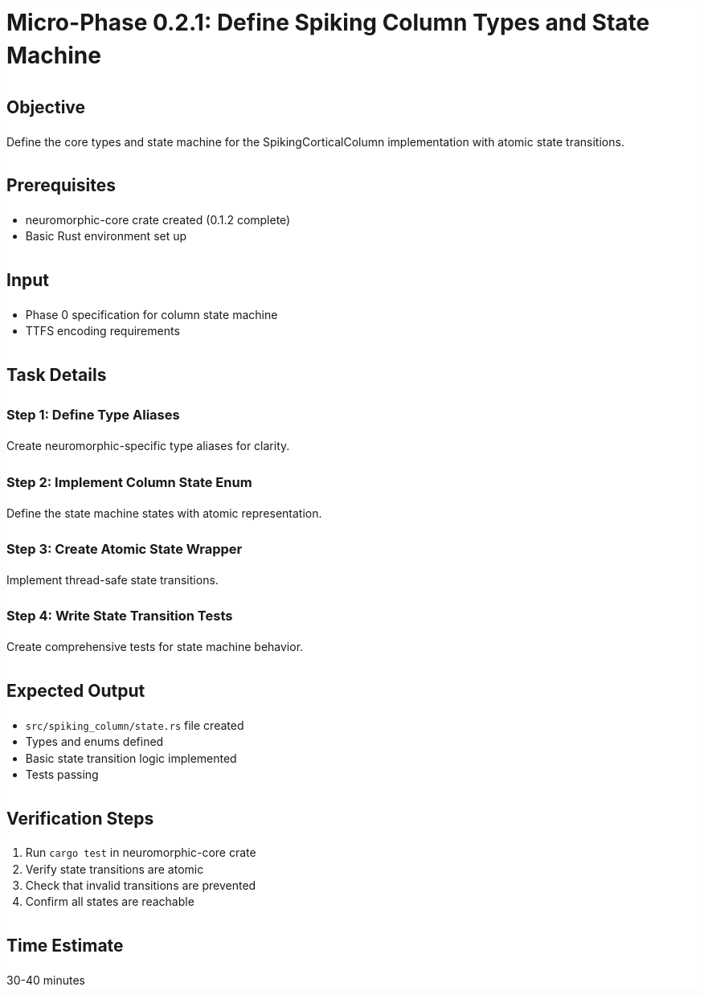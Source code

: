 # Micro-Phase 0.2.1: Define Spiking Column Types and State Machine

## Objective
Define the core types and state machine for the SpikingCorticalColumn implementation with atomic state transitions.

## Prerequisites
- neuromorphic-core crate created (0.1.2 complete)
- Basic Rust environment set up

## Input
- Phase 0 specification for column state machine
- TTFS encoding requirements

## Task Details

### Step 1: Define Type Aliases
Create neuromorphic-specific type aliases for clarity.

### Step 2: Implement Column State Enum
Define the state machine states with atomic representation.

### Step 3: Create Atomic State Wrapper
Implement thread-safe state transitions.

### Step 4: Write State Transition Tests
Create comprehensive tests for state machine behavior.

## Expected Output
- `src/spiking_column/state.rs` file created
- Types and enums defined
- Basic state transition logic implemented
- Tests passing

## Verification Steps
1. Run `cargo test` in neuromorphic-core crate
2. Verify state transitions are atomic
3. Check that invalid transitions are prevented
4. Confirm all states are reachable

## Time Estimate
30-40 minutes
